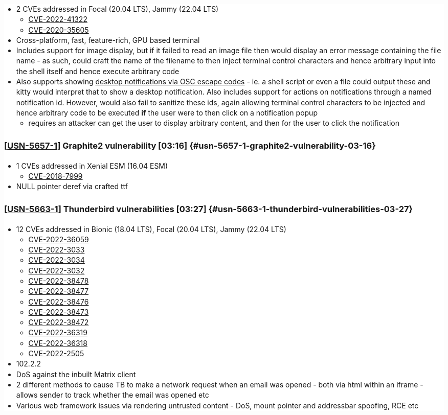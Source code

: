 -   2 CVEs addressed in Focal (20.04 LTS), Jammy (22.04 LTS)
    -   [CVE-2022-41322](https://ubuntu.com/security/CVE-2022-41322) <!-- medium -->
    -   [CVE-2020-35605](https://ubuntu.com/security/CVE-2020-35605) <!-- medium -->
-   Cross-platform, fast, feature-rich, GPU based terminal
-   Includes support for image display, but if it failed to read an image file
    then would display an error message containing the file name - as such, could
    craft the name of the filename to then inject terminal control characters and
    hence arbitrary input into the shell itself and hence execute arbitrary
    code
-   Also supports showing [desktop notifications via OSC escape codes](https://sw.kovidgoyal.net/kitty/desktop-notifications/) - ie. a shell
    script or even a file could output these and kitty would interpret that to
    show a desktop notification. Also includes support for actions on
    notifications through a named notification id. However, would also fail to
    sanitize these ids, again allowing terminal control characters to be injected
    and hence arbitrary code to be executed **if** the user were to then click on a
    notification popup
    -   requires an attacker can get the user to display arbitrary content, and then
        for the user to click the notification


### [[USN-5657-1](https://ubuntu.com/security/notices/USN-5657-1)] Graphite2 vulnerability [03:16] {#usn-5657-1-graphite2-vulnerability-03-16}

-   1 CVEs addressed in Xenial ESM (16.04 ESM)
    -   [CVE-2018-7999](https://ubuntu.com/security/CVE-2018-7999) <!-- low -->
-   NULL pointer deref via crafted ttf


### [[USN-5663-1](https://ubuntu.com/security/notices/USN-5663-1)] Thunderbird vulnerabilities [03:27] {#usn-5663-1-thunderbird-vulnerabilities-03-27}

-   12 CVEs addressed in Bionic (18.04 LTS), Focal (20.04 LTS), Jammy (22.04 LTS)
    -   [CVE-2022-36059](https://ubuntu.com/security/CVE-2022-36059) <!-- medium -->
    -   [CVE-2022-3033](https://ubuntu.com/security/CVE-2022-3033) <!-- medium -->
    -   [CVE-2022-3034](https://ubuntu.com/security/CVE-2022-3034) <!-- medium -->
    -   [CVE-2022-3032](https://ubuntu.com/security/CVE-2022-3032) <!-- medium -->
    -   [CVE-2022-38478](https://ubuntu.com/security/CVE-2022-38478) <!-- medium -->
    -   [CVE-2022-38477](https://ubuntu.com/security/CVE-2022-38477) <!-- medium -->
    -   [CVE-2022-38476](https://ubuntu.com/security/CVE-2022-38476) <!-- medium -->
    -   [CVE-2022-38473](https://ubuntu.com/security/CVE-2022-38473) <!-- medium -->
    -   [CVE-2022-38472](https://ubuntu.com/security/CVE-2022-38472) <!-- medium -->
    -   [CVE-2022-36319](https://ubuntu.com/security/CVE-2022-36319) <!-- medium -->
    -   [CVE-2022-36318](https://ubuntu.com/security/CVE-2022-36318) <!-- medium -->
    -   [CVE-2022-2505](https://ubuntu.com/security/CVE-2022-2505) <!-- medium -->
-   102.2.2
-   DoS against the inbuilt Matrix client
-   2 different methods to cause TB to make a network request when an email was
    opened - both via html within an iframe - allows sender to track whether the
    email was opened etc
-   Various web framework issues via rendering untrusted content - DoS, mount
    pointer and addressbar spoofing, RCE etc
